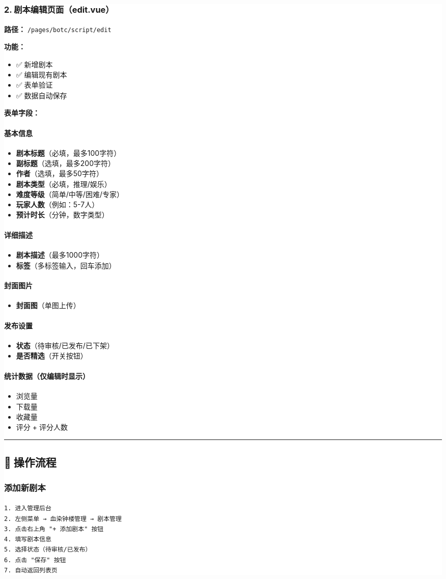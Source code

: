 
### 2. 剧本编辑页面（edit.vue）

**路径：** `/pages/botc/script/edit`

**功能：**
- ✅ 新增剧本
- ✅ 编辑现有剧本
- ✅ 表单验证
- ✅ 数据自动保存

**表单字段：**

#### 基本信息
- **剧本标题**（必填，最多100字符）
- **副标题**（选填，最多200字符）
- **作者**（选填，最多50字符）
- **剧本类型**（必填，推理/娱乐）
- **难度等级**（简单/中等/困难/专家）
- **玩家人数**（例如：5-7人）
- **预计时长**（分钟，数字类型）

#### 详细描述
- **剧本描述**（最多1000字符）
- **标签**（多标签输入，回车添加）

#### 封面图片
- **封面图**（单图上传）

#### 发布设置
- **状态**（待审核/已发布/已下架）
- **是否精选**（开关按钮）

#### 统计数据（仅编辑时显示）
- 浏览量
- 下载量
- 收藏量
- 评分 + 评分人数

---

## 🔧 操作流程

### 添加新剧本

```
1. 进入管理后台
2. 左侧菜单 → 血染钟楼管理 → 剧本管理
3. 点击右上角 "+ 添加剧本" 按钮
4. 填写剧本信息
5. 选择状态（待审核/已发布）
6. 点击 "保存" 按钮
7. 自动返回列表页
```
